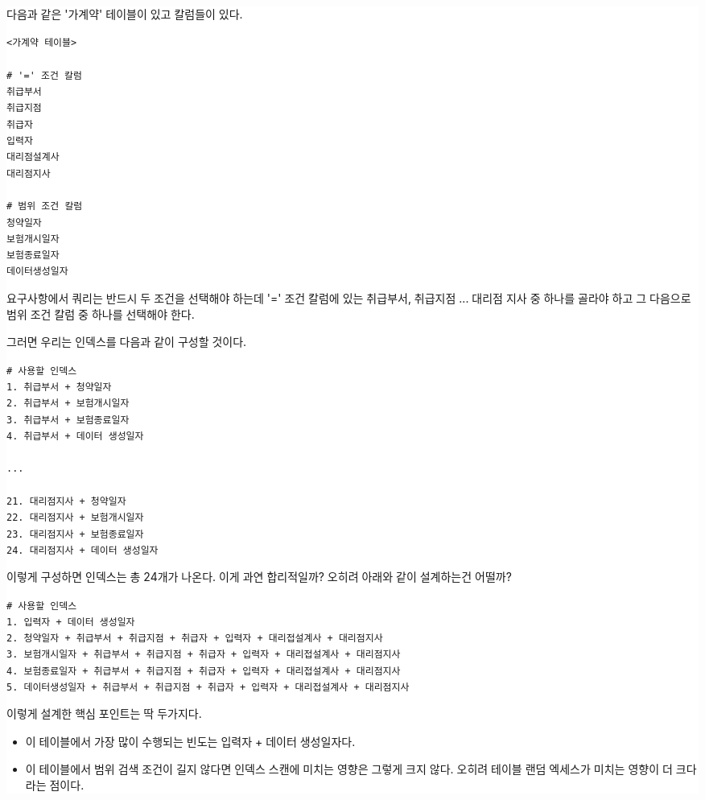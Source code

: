 다음과 같은 '가계약' 테이블이 있고 칼럼들이 있다.

```text
<가계약 테이블>

# '=' 조건 칼럼
취급부서
취급지점
취급자
입력자
대리점설계사
대리점지사

# 범위 조건 칼럼
청약일자
보험개시일자
보험종료일자
데이터생성일자
```

요구사항에서 쿼리는 반드시 두 조건을 선택해야 하는데 '=' 조건 칼럼에 있는 취급부서, 취급지점 ... 대리점 지사 중 하나를 골라야 하고 그 다음으로 범위 조건 칼럼 중 하나를 선택해야 한다.  

그러면 우리는 인덱스를 다음과 같이 구성할 것이다. 

```text
# 사용할 인덱스
1. 취급부서 + 청약일자
2. 취급부서 + 보험개시일자
3. 취급부서 + 보험종료일자
4. 취급부서 + 데이터 생성일자

...

21. 대리점지사 + 청약일자
22. 대리점지사 + 보험개시일자
23. 대리점지사 + 보험종료일자
24. 대리점지사 + 데이터 생성일자
``` 
     
이렇게 구성하면 인덱스는 총 24개가 나온다. 이게 과연 합리적일까? 오히려 아래와 같이 설계하는건 어떨까?

```text
# 사용할 인덱스
1. 입력자 + 데이터 생성일자
2. 청약일자 + 취급부서 + 취급지점 + 취급자 + 입력자 + 대리접설계사 + 대리점지사
3. 보험개시일자 + 취급부서 + 취급지점 + 취급자 + 입력자 + 대리접설계사 + 대리점지사
4. 보험종료일자 + 취급부서 + 취급지점 + 취급자 + 입력자 + 대리접설계사 + 대리점지사
5. 데이터생성일자 + 취급부서 + 취급지점 + 취급자 + 입력자 + 대리접설계사 + 대리점지사 
```

이렇게 설계한 핵심 포인트는 딱 두가지다.

- 이 테이블에서 가장 많이 수행되는 빈도는 입력자 + 데이터 생성일자다. 

- 이 테이블에서 범위 검색 조건이 길지 않다면 인덱스 스캔에 미치는 영향은 그렇게 크지 않다. 오히려 테이블 랜덤 엑세스가 미치는 영향이 더 크다라는 점이다. 

